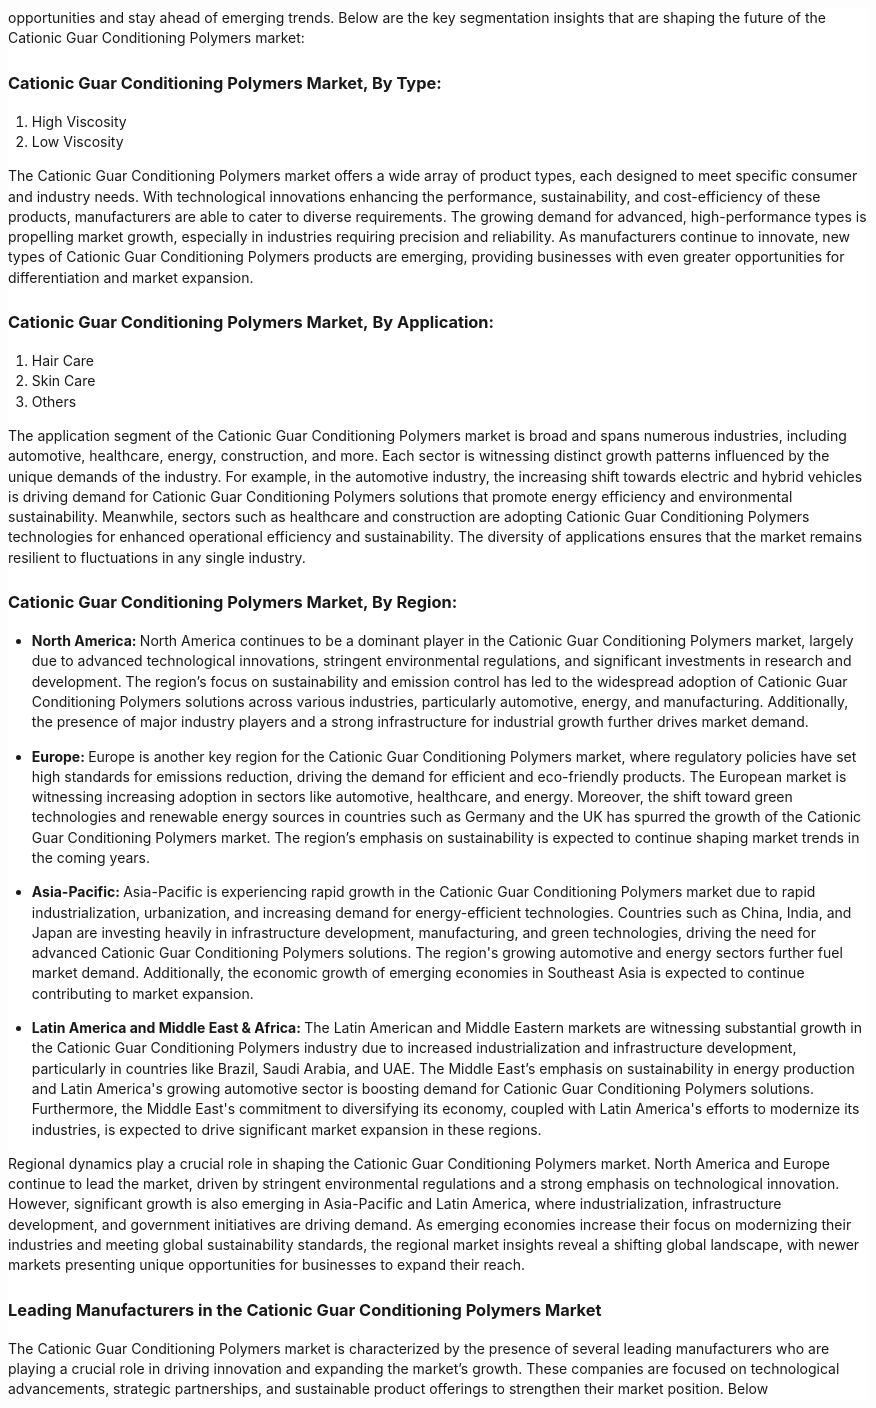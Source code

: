 opportunities and stay ahead of emerging trends. Below are the key segmentation insights that are shaping the future of the Cationic Guar Conditioning Polymers market:</p><h3><strong>Cationic Guar Conditioning Polymers Market, By Type:<br /></strong></h3><ol><li>High Viscosity<li> Low Viscosity</li></ol><p>The Cationic Guar Conditioning Polymers market offers a wide array of product types, each designed to meet specific consumer and industry needs. With technological innovations enhancing the performance, sustainability, and cost-efficiency of these products, manufacturers are able to cater to diverse requirements. The growing demand for advanced, high-performance types is propelling market growth, especially in industries requiring precision and reliability. As manufacturers continue to innovate, new types of Cationic Guar Conditioning Polymers products are emerging, providing businesses with even greater opportunities for differentiation and market expansion.</p><h3>Cationic Guar Conditioning Polymers Market,&nbsp;By Application:</h3><ol><li>Hair Care<li> Skin Care<li> Others</li></ol><p>The application segment of the Cationic Guar Conditioning Polymers market is broad and spans numerous industries, including automotive, healthcare, energy, construction, and more. Each sector is witnessing distinct growth patterns influenced by the unique demands of the industry. For example, in the automotive industry, the increasing shift towards electric and hybrid vehicles is driving demand for Cationic Guar Conditioning Polymers solutions that promote energy efficiency and environmental sustainability. Meanwhile, sectors such as healthcare and construction are adopting Cationic Guar Conditioning Polymers technologies for enhanced operational efficiency and sustainability. The diversity of applications ensures that the market remains resilient to fluctuations in any single industry.</p><h3>Cationic Guar Conditioning Polymers Market, By Region:</h3><ul><li><p><strong>North America:&nbsp;</strong>North America continues to be a dominant player in the Cationic Guar Conditioning Polymers market, largely due to advanced technological innovations, stringent environmental regulations, and significant investments in research and development. The region&rsquo;s focus on sustainability and emission control has led to the widespread adoption of Cationic Guar Conditioning Polymers solutions across various industries, particularly automotive, energy, and manufacturing. Additionally, the presence of major industry players and a strong infrastructure for industrial growth further drives market demand.</p></li><li><p><strong><strong>Europe:&nbsp;</strong></strong>Europe is another key region for the Cationic Guar Conditioning Polymers market, where regulatory policies have set high standards for emissions reduction, driving the demand for efficient and eco-friendly products. The European market is witnessing increasing adoption in sectors like automotive, healthcare, and energy. Moreover, the shift toward green technologies and renewable energy sources in countries such as Germany and the UK has spurred the growth of the Cationic Guar Conditioning Polymers market. The region&rsquo;s emphasis on sustainability is expected to continue shaping market trends in the coming years.</p></li><li><p><strong><strong>Asia-Pacific:&nbsp;</strong></strong>Asia-Pacific is experiencing rapid growth in the Cationic Guar Conditioning Polymers market due to rapid industrialization, urbanization, and increasing demand for energy-efficient technologies. Countries such as China, India, and Japan are investing heavily in infrastructure development, manufacturing, and green technologies, driving the need for advanced Cationic Guar Conditioning Polymers solutions. The region's growing automotive and energy sectors further fuel market demand. Additionally, the economic growth of emerging economies in Southeast Asia is expected to continue contributing to market expansion.</p></li><li><p><strong><strong>Latin America and Middle East &amp; Africa:&nbsp;</strong></strong>The Latin American and Middle Eastern markets are witnessing substantial growth in the Cationic Guar Conditioning Polymers industry due to increased industrialization and infrastructure development, particularly in countries like Brazil, Saudi Arabia, and UAE. The Middle East&rsquo;s emphasis on sustainability in energy production and Latin America's growing automotive sector is boosting demand for Cationic Guar Conditioning Polymers solutions. Furthermore, the Middle East's commitment to diversifying its economy, coupled with Latin America's efforts to modernize its industries, is expected to drive significant market expansion in these regions.</p></li></ul><p>Regional dynamics play a crucial role in shaping the Cationic Guar Conditioning Polymers market. North America and Europe continue to lead the market, driven by stringent environmental regulations and a strong emphasis on technological innovation. However, significant growth is also emerging in Asia-Pacific and Latin America, where industrialization, infrastructure development, and government initiatives are driving demand. As emerging economies increase their focus on modernizing their industries and meeting global sustainability standards, the regional market insights reveal a shifting global landscape, with newer markets presenting unique opportunities for businesses to expand their reach.</p><h3><strong>Leading Manufacturers in the Cationic Guar Conditioning Polymers Market</strong></h3><p>The Cationic Guar Conditioning Polymers market is characterized by the presence of several leading manufacturers who are playing a crucial role in driving innovation and expanding the market&rsquo;s growth. These companies are focused on technological advancements, strategic partnerships, and sustainable product offerings to strengthen their market position. Below